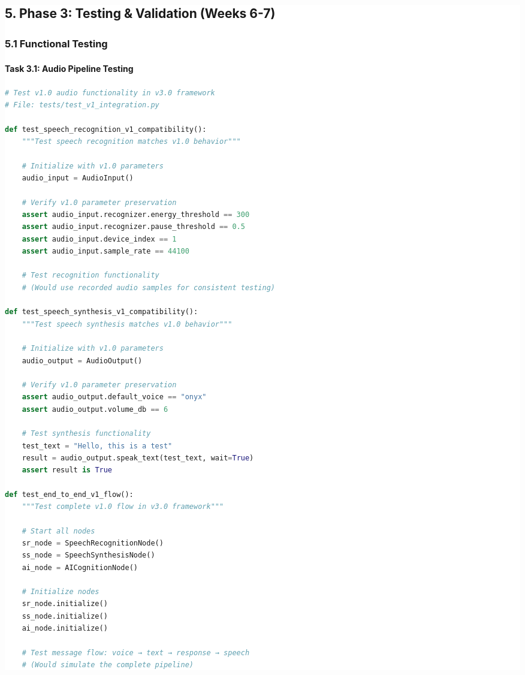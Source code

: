 ## 5. Phase 3: Testing & Validation (Weeks 6-7)

### 5.1 Functional Testing

#### Task 3.1: Audio Pipeline Testing
```python
# Test v1.0 audio functionality in v3.0 framework
# File: tests/test_v1_integration.py

def test_speech_recognition_v1_compatibility():
    """Test speech recognition matches v1.0 behavior"""
    
    # Initialize with v1.0 parameters
    audio_input = AudioInput()
    
    # Verify v1.0 parameter preservation
    assert audio_input.recognizer.energy_threshold == 300
    assert audio_input.recognizer.pause_threshold == 0.5
    assert audio_input.device_index == 1
    assert audio_input.sample_rate == 44100
    
    # Test recognition functionality
    # (Would use recorded audio samples for consistent testing)

def test_speech_synthesis_v1_compatibility():
    """Test speech synthesis matches v1.0 behavior"""
    
    # Initialize with v1.0 parameters
    audio_output = AudioOutput()
    
    # Verify v1.0 parameter preservation
    assert audio_output.default_voice == "onyx"
    assert audio_output.volume_db == 6
    
    # Test synthesis functionality
    test_text = "Hello, this is a test"
    result = audio_output.speak_text(test_text, wait=True)
    assert result is True

def test_end_to_end_v1_flow():
    """Test complete v1.0 flow in v3.0 framework"""
    
    # Start all nodes
    sr_node = SpeechRecognitionNode()
    ss_node = SpeechSynthesisNode()
    ai_node = AICognitionNode()
    
    # Initialize nodes
    sr_node.initialize()
    ss_node.initialize()
    ai_node.initialize()
    
    # Test message flow: voice → text → response → speech
    # (Would simulate the complete pipeline)
```
